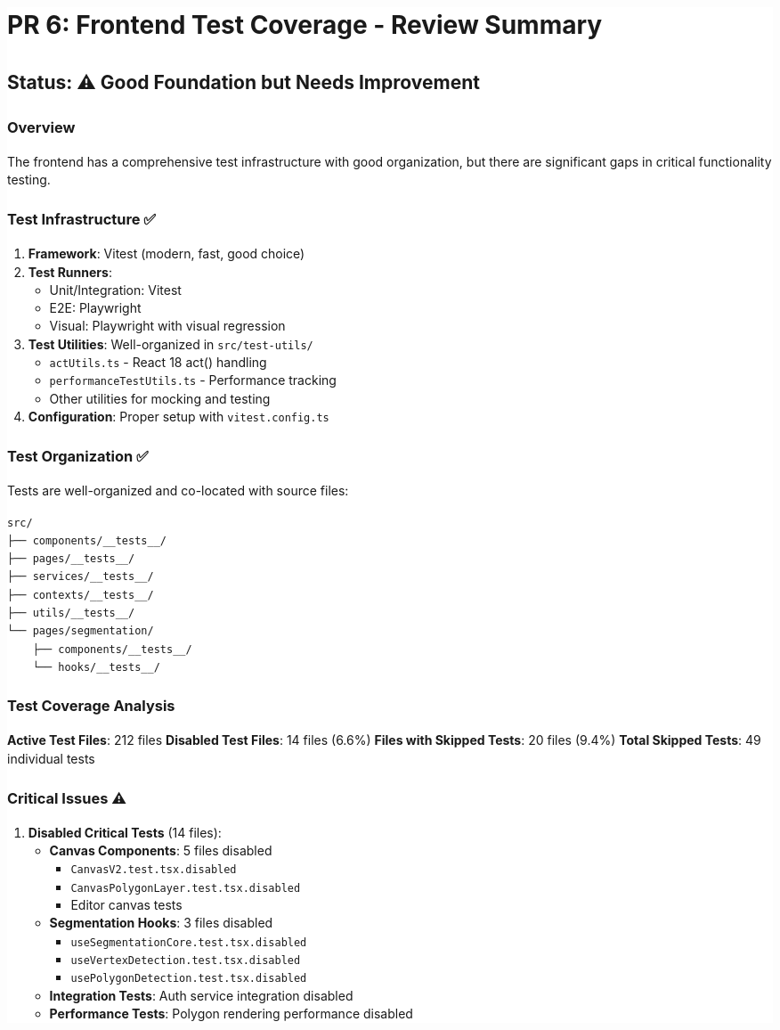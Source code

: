 # PR 6: Frontend Test Coverage - Review Summary

## Status: ⚠️ Good Foundation but Needs Improvement

### Overview

The frontend has a comprehensive test infrastructure with good organization, but there are significant gaps in critical functionality testing.

### Test Infrastructure ✅

1. **Framework**: Vitest (modern, fast, good choice)
2. **Test Runners**: 
   - Unit/Integration: Vitest
   - E2E: Playwright
   - Visual: Playwright with visual regression
3. **Test Utilities**: Well-organized in `src/test-utils/`
   - `actUtils.ts` - React 18 act() handling
   - `performanceTestUtils.ts` - Performance tracking
   - Other utilities for mocking and testing
4. **Configuration**: Proper setup with `vitest.config.ts`

### Test Organization ✅

Tests are well-organized and co-located with source files:
```
src/
├── components/__tests__/
├── pages/__tests__/
├── services/__tests__/
├── contexts/__tests__/
├── utils/__tests__/
└── pages/segmentation/
    ├── components/__tests__/
    └── hooks/__tests__/
```

### Test Coverage Analysis

**Active Test Files**: 212 files
**Disabled Test Files**: 14 files (6.6%)
**Files with Skipped Tests**: 20 files (9.4%)
**Total Skipped Tests**: 49 individual tests

### Critical Issues ⚠️

1. **Disabled Critical Tests** (14 files):
   - **Canvas Components**: 5 files disabled
     - `CanvasV2.test.tsx.disabled`
     - `CanvasPolygonLayer.test.tsx.disabled`
     - Editor canvas tests
   - **Segmentation Hooks**: 3 files disabled
     - `useSegmentationCore.test.tsx.disabled`
     - `useVertexDetection.test.tsx.disabled`
     - `usePolygonDetection.test.tsx.disabled`
   - **Integration Tests**: Auth service integration disabled
   - **Performance Tests**: Polygon rendering performance disabled
